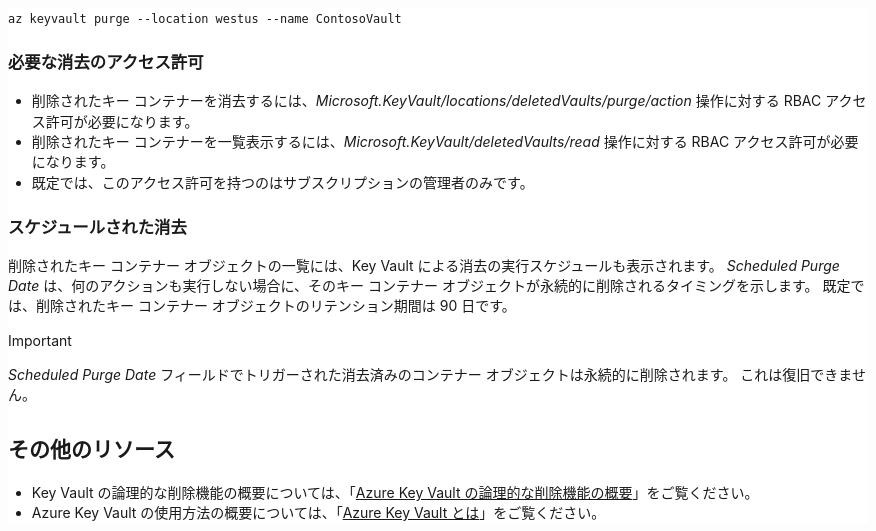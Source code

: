 ```azurecli
az keyvault purge --location westus --name ContosoVault
```

### <a name="purge-permissions-required"></a>必要な消去のアクセス許可
- 削除されたキー コンテナーを消去するには、*Microsoft.KeyVault/locations/deletedVaults/purge/action* 操作に対する RBAC アクセス許可が必要になります。 
- 削除されたキー コンテナーを一覧表示するには、*Microsoft.KeyVault/deletedVaults/read* 操作に対する RBAC アクセス許可が必要になります。 
- 既定では、このアクセス許可を持つのはサブスクリプションの管理者のみです。 

### <a name="scheduled-purge"></a>スケジュールされた消去

削除されたキー コンテナー オブジェクトの一覧には、Key Vault による消去の実行スケジュールも表示されます。 *Scheduled Purge Date* は、何のアクションも実行しない場合に、そのキー コンテナー オブジェクトが永続的に削除されるタイミングを示します。 既定では、削除されたキー コンテナー オブジェクトのリテンション期間は 90 日です。

>[!IMPORTANT]
>*Scheduled Purge Date* フィールドでトリガーされた消去済みのコンテナー オブジェクトは永続的に削除されます。 これは復旧できません。

## <a name="other-resources"></a>その他のリソース

- Key Vault の論理的な削除機能の概要については、「[Azure Key Vault の論理的な削除機能の概要](key-vault-ovw-soft-delete.md)」をご覧ください。
- Azure Key Vault の使用方法の概要については、「[Azure Key Vault とは](key-vault-overview.md)」をご覧ください。

